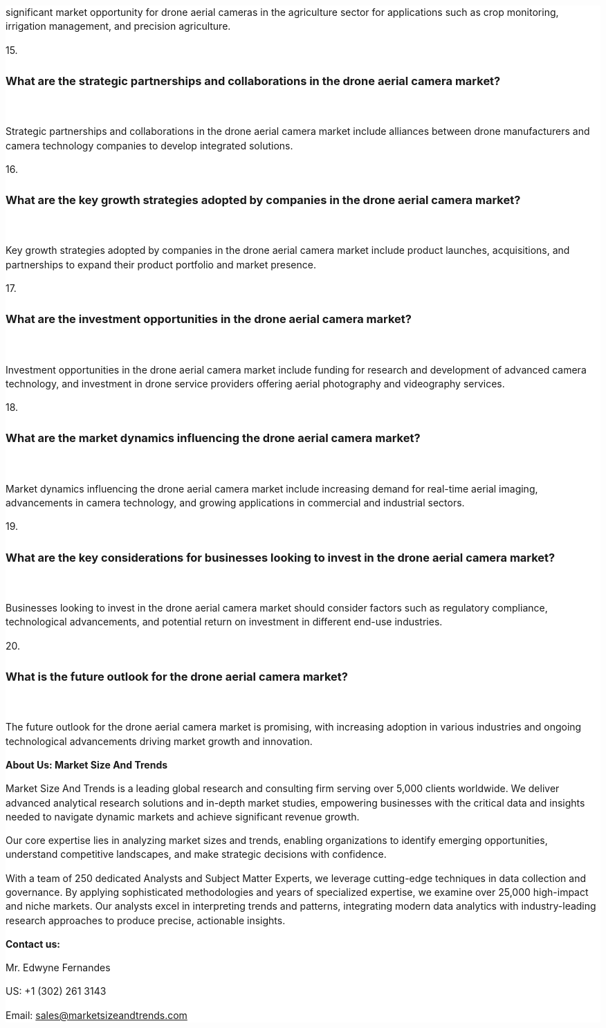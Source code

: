significant market opportunity for drone aerial cameras in the agriculture sector for applications such as crop monitoring, irrigation management, and precision agriculture.</p>15. <h3>What are the strategic partnerships and collaborations in the drone aerial camera market?</h3><p>&nbsp;</p><p>Strategic partnerships and collaborations in the drone aerial camera market include alliances between drone manufacturers and camera technology companies to develop integrated solutions.</p>16. <h3>What are the key growth strategies adopted by companies in the drone aerial camera market?</h3><p>&nbsp;</p><p>Key growth strategies adopted by companies in the drone aerial camera market include product launches, acquisitions, and partnerships to expand their product portfolio and market presence.</p>17. <h3>What are the investment opportunities in the drone aerial camera market?</h3><p>&nbsp;</p><p>Investment opportunities in the drone aerial camera market include funding for research and development of advanced camera technology, and investment in drone service providers offering aerial photography and videography services.</p>18. <h3>What are the market dynamics influencing the drone aerial camera market?</h3><p>&nbsp;</p><p>Market dynamics influencing the drone aerial camera market include increasing demand for real-time aerial imaging, advancements in camera technology, and growing applications in commercial and industrial sectors.</p>19. <h3>What are the key considerations for businesses looking to invest in the drone aerial camera market?</h3><p>&nbsp;</p><p>Businesses looking to invest in the drone aerial camera market should consider factors such as regulatory compliance, technological advancements, and potential return on investment in different end-use industries.</p>20. <h3>What is the future outlook for the drone aerial camera market?</h3><p>&nbsp;</p><p>The future outlook for the drone aerial camera market is promising, with increasing adoption in various industries and ongoing technological advancements driving market growth and innovation.</p></p><p><strong>About Us:&nbsp;Market Size And Trends</strong></p><p>Market Size And Trends&nbsp;is a leading global research and consulting firm serving over 5,000 clients worldwide. We deliver advanced analytical research solutions and in-depth market studies, empowering businesses with the critical data and insights needed to navigate dynamic markets and achieve significant revenue growth.</p><p>Our core expertise lies in analyzing market sizes and trends, enabling organizations to identify emerging opportunities, understand competitive landscapes, and make strategic decisions with confidence.</p><p>With a team of 250 dedicated Analysts and Subject Matter Experts, we leverage cutting-edge techniques in data collection and governance. By applying sophisticated methodologies and years of specialized expertise, we examine over 25,000 high-impact and niche markets. Our analysts excel in interpreting trends and patterns, integrating modern data analytics with industry-leading research approaches to produce precise, actionable insights.</p><p><strong>Contact us:</strong></p><p>Mr. Edwyne Fernandes</p><p>US: +1 (302) 261 3143</p><p>Email: <a href="mailto:sales@marketsizeandtrends.com">sales@marketsizeandtrends.com</a>&nbsp;</p>
